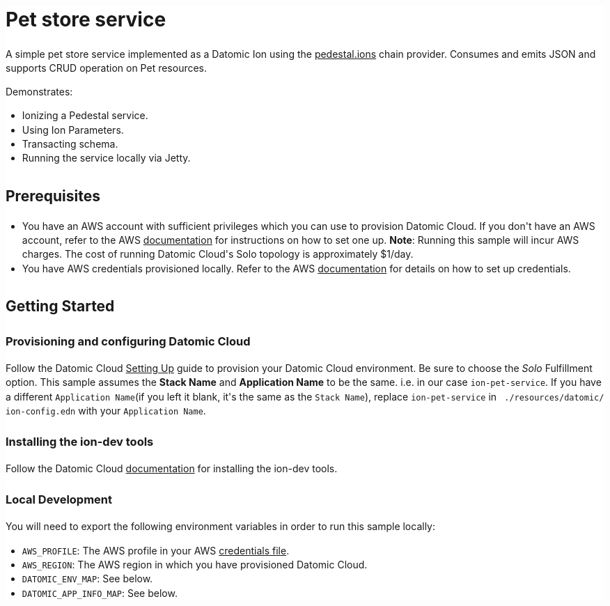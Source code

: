 # Pet store service

A simple pet store service implemented as a Datomic Ion using the
[pedestal.ions](https://github.com/pedestal/pedestal.ions) chain
provider. Consumes and emits JSON and supports CRUD operation on Pet
resources.

Demonstrates:

- Ionizing a Pedestal service.
- Using Ion Parameters.
- Transacting schema.
- Running the service locally via Jetty.

## Prerequisites

- You have an AWS account with sufficient privileges which you can use to provision Datomic
  Cloud. If you don't have an AWS account, refer to the AWS
  [documentation](https://aws.amazon.com/premiumsupport/knowledge-center/create-and-activate-aws-account/)
  for instructions on how to set one up. **Note**: Running this sample
  will incur AWS charges. The cost of running Datomic Cloud's Solo
  topology is approximately $1/day.
- You have AWS credentials provisioned locally. Refer to the AWS
[documentation](https://docs.aws.amazon.com/sdk-for-java/v1/developer-guide/setup-credentials.html)
for details on how to set up credentials.

## Getting Started

### Provisioning and configuring Datomic Cloud

Follow the Datomic Cloud [Setting Up](https://docs.datomic.com/cloud/setting-up.html)
guide to provision your Datomic Cloud environment. Be sure to choose
the _Solo_ Fulfillment option. This sample assumes the __Stack Name__ and __Application Name__ to be the same.
i.e. in our case `ion-pet-service`. If you have a different `Application Name`(if you left it blank, it's the same as the `Stack Name`), replace `ion-pet-service` in ` ./resources/datomic/ion-config.edn` with your `Application Name`. 

### Installing the ion-dev tools

Follow the Datomic Cloud [documentation](https://docs.datomic.com/cloud/operation/howto.html#ion-dev) for installing the ion-dev tools.

### Local Development

You will need to export the following environment variables in order
to run this sample locally:

- `AWS_PROFILE`: The AWS profile in your AWS [credentials file](https://docs.aws.amazon.com/sdk-for-php/v3/developer-guide/guide_credentials_profiles.html).
- `AWS_REGION`: The AWS region in which you have provisioned Datomic
  Cloud.
- `DATOMIC_ENV_MAP`:      See below.
- `DATOMIC_APP_INFO_MAP`: See below.
